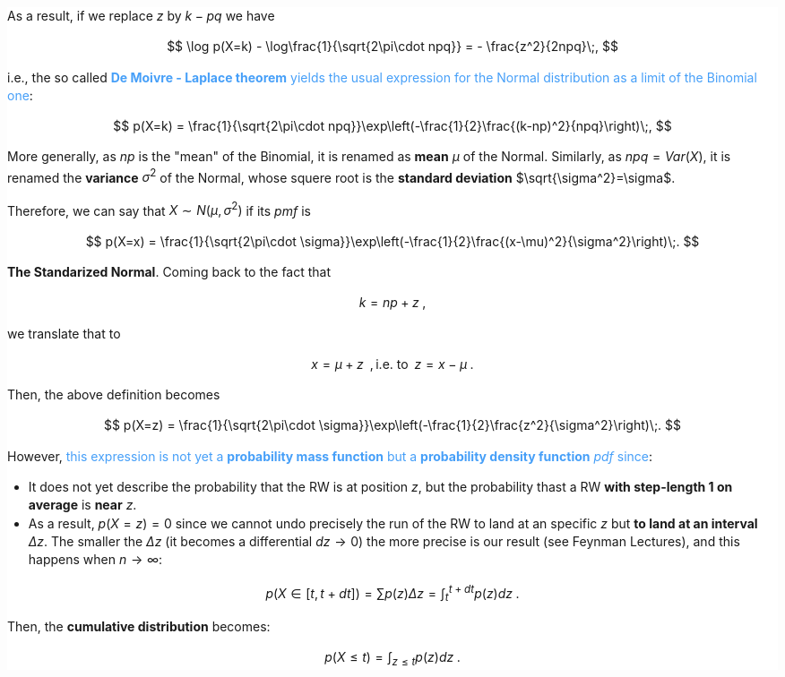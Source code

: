 As a result, if we replace $z$ by $k - pq$ we have

$$
\log p(X=k) - \log\frac{1}{\sqrt{2\pi\cdot npq}} =  - \frac{z^2}{2npq}\;,
$$

i.e., the so called  <span style="color:#469ff8">**De Moivre - Laplace theorem** yields the usual expression for the Normal distribution as a limit of the Binomial one</span>: 

$$
p(X=k) =  \frac{1}{\sqrt{2\pi\cdot npq}}\exp\left(-\frac{1}{2}\frac{(k-np)^2}{npq}\right)\;,
$$

More generally, as $np$ is the "mean" of the Binomial, it is renamed as **mean** $\mu$ of the Normal. Similarly, as $npq = Var(X)$, it is renamed the **variance** $\sigma^2$ of the Normal, whose squere root is the **standard deviation** $\sqrt{\sigma^2}=\sigma$. 

Therefore, we can say that $X\sim N(\mu,\sigma^2)$ if its *pmf* is 

$$
p(X=x) =  \frac{1}{\sqrt{2\pi\cdot \sigma}}\exp\left(-\frac{1}{2}\frac{(x-\mu)^2}{\sigma^2}\right)\;.
$$

**The Standarized Normal**. Coming back to the fact that 

$$
k = np + z\;,
$$

we translate that to 

$$
x = \mu + z\;\;,\text{i.e. to}\;\; z = x - \mu\;.
$$

Then, the above definition becomes 

$$
p(X=z) =  \frac{1}{\sqrt{2\pi\cdot \sigma}}\exp\left(-\frac{1}{2}\frac{z^2}{\sigma^2}\right)\;.
$$

However, <span style="color:#469ff8">this expression is not yet a **probability mass function** but a **probability density function** *pdf* since</span>: 
- It does not yet describe the probability that the RW is at position $z$, but the probability thast a RW **with step-length $1$ on average** is **near** $z$. 
- As a result, $p(X=z)=0$ since we cannot undo precisely the run of the RW to land at an specific $z$ but **to land at an interval** $\Delta z$. The smaller the $\Delta z$ (it becomes a differential $dz\rightarrow 0$) the more precise is our result (see Feynman Lectures), and this happens when $n\rightarrow\infty$: 

$$
p(X\in [t,t+dt]) = \sum p(z)\Delta z = \int_{t}^{t+dt}p(z)dz\;.
$$

Then, the **cumulative distribution** becomes:

$$
p(X\le t) = \int_{z\le t}p(z)dz\;.
$$


[//]: https://statproofbook.github.io/P/bern-var
[//]: https://mathoverflow.net/questions/348234/tail-bound-regime-for-binomial-distribution-in-concentration-paper
[//]: https://mathoverflow.net/questions/272544/the-mean-square-distance-of-a-random-walk-from-the-origin
[//]: https://math.stackexchange.com/questions/1945113/expected-value-of-squared-sum-vs-square-of-expected-sum
[//]: https://stats.stackexchange.com/questions/32405/how-is-poisson-distribution-different-to-normal-distribution
[//]: https://www2.stat.duke.edu/courses/Spring12/sta104.1/Lectures/Lec6.pdf
[//]: https://www.cl.cam.ac.uk/teaching/1920/Probablty/materials/Lecture5.pdf
[//]: https://mpaldridge.github.io/math2750/S01-stochastic-processes.html
[//]: https://galton.uchicago.edu/~lalley/Courses/312/MarkovChains.pdf
[//]: https://mpaldridge.github.io/math2750/S05-markov-chains.html
[//]: https://www.stat.berkeley.edu/users/aldous/RWG/book.pdf
[//]: https://web.pdx.edu/~gjay/teaching/mth271_2020/html/13_GamblersRuin.html
[//]: https://discrete.openmathbooks.org/dmoi3/sec_recurrence.html
[//]: https://www.youtube.com/watch?v=vEsUsaK1HBk
[//]: https://web.williams.edu/Mathematics/sjmiller/public_html/331Sp17/handouts/ProbLifesaver_Recurrences.pdf